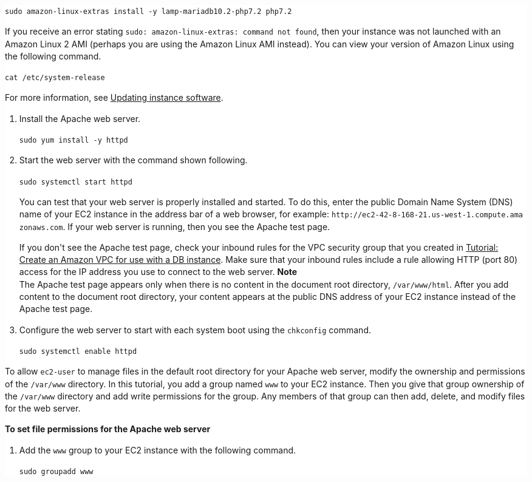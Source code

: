    ```
   sudo amazon-linux-extras install -y lamp-mariadb10.2-php7.2 php7.2
   ```

   If you receive an error stating `sudo: amazon-linux-extras: command not found`, then your instance was not launched with an Amazon Linux 2 AMI \(perhaps you are using the Amazon Linux AMI instead\)\. You can view your version of Amazon Linux using the following command\.

   ```
   cat /etc/system-release
   ```

   For more information, see [Updating instance software](https://docs.aws.amazon.com/AWSEC2/latest/UserGuide/install-updates.html)\.

1. Install the Apache web server\.

   ```
   sudo yum install -y httpd
   ```

1. Start the web server with the command shown following\.

   ```
   sudo systemctl start httpd
   ```

   You can test that your web server is properly installed and started\. To do this, enter the public Domain Name System \(DNS\) name of your EC2 instance in the address bar of a web browser, for example: `http://ec2-42-8-168-21.us-west-1.compute.amazonaws.com`\. If your web server is running, then you see the Apache test page\. 

   If you don't see the Apache test page, check your inbound rules for the VPC security group that you created in [Tutorial: Create an Amazon VPC for use with a DB instance](CHAP_Tutorials.WebServerDB.CreateVPC.md)\. Make sure that your inbound rules include a rule allowing HTTP \(port 80\) access for the IP address you use to connect to the web server\.
**Note**  
The Apache test page appears only when there is no content in the document root directory, `/var/www/html`\. After you add content to the document root directory, your content appears at the public DNS address of your EC2 instance instead of the Apache test page\.

1. Configure the web server to start with each system boot using the `chkconfig` command\.

   ```
   sudo systemctl enable httpd
   ```

To allow `ec2-user` to manage files in the default root directory for your Apache web server, modify the ownership and permissions of the `/var/www` directory\. In this tutorial, you add a group named `www` to your EC2 instance\. Then you give that group ownership of the `/var/www` directory and add write permissions for the group\. Any members of that group can then add, delete, and modify files for the web server\.

**To set file permissions for the Apache web server**

1. Add the `www` group to your EC2 instance with the following command\.

   ```
   sudo groupadd www
   ```
